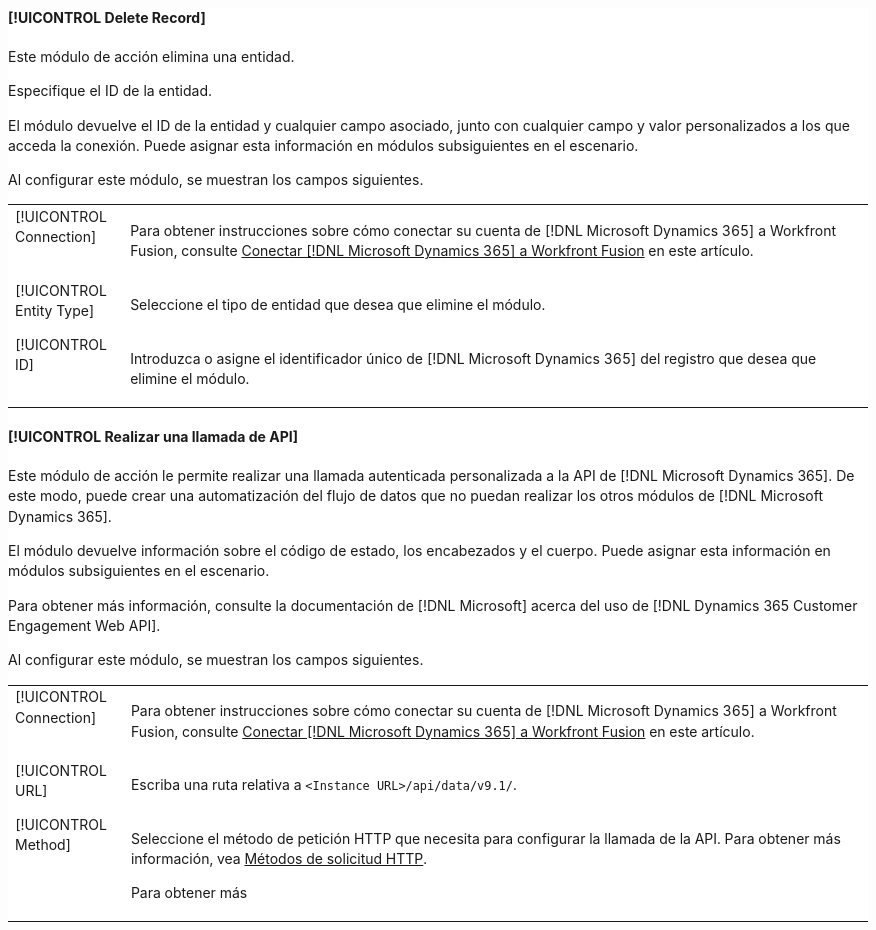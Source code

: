 #### [!UICONTROL Delete Record]

Este módulo de acción elimina una entidad.

Especifique el ID de la entidad.

El módulo devuelve el ID de la entidad y cualquier campo asociado, junto con cualquier campo y valor personalizados a los que acceda la conexión. Puede asignar esta información en módulos subsiguientes en el escenario.

Al configurar este módulo, se muestran los campos siguientes.

<table style="table-layout:auto"> 
 <col> 
 <col> 
 <tbody> 
  <tr> 
   <td role="rowheader">[!UICONTROL Connection]</td> 
  <td> <p>Para obtener instrucciones sobre cómo conectar su cuenta de [!DNL Microsoft Dynamics 365] a Workfront Fusion, consulte <a href="#connect-microsoft-dynamics-365-to-workfront-fusion" class="MCXref xref">Conectar [!DNL Microsoft Dynamics 365] a Workfront Fusion</a> en este artículo. </p> </td> 
  </tr> 
  <tr> 
   <td role="rowheader">[!UICONTROL Entity Type]</td> 
   <td> <p>Seleccione el tipo de entidad que desea que elimine el módulo.</p> </td> 
  </tr> 
  <tr> 
   <td role="rowheader">[!UICONTROL ID]</td> 
   <td> <p>Introduzca o asigne el identificador único de [!DNL Microsoft Dynamics 365] del registro que desea que elimine el módulo.</p> </td> 
  </tr> 
 </tbody> 
</table>

#### [!UICONTROL Realizar una llamada de API]

Este módulo de acción le permite realizar una llamada autenticada personalizada a la API de [!DNL Microsoft Dynamics 365]. De este modo, puede crear una automatización del flujo de datos que no puedan realizar los otros módulos de [!DNL Microsoft Dynamics 365].

El módulo devuelve información sobre el código de estado, los encabezados y el cuerpo. Puede asignar esta información en módulos subsiguientes en el escenario.

Para obtener más información, consulte la documentación de [!DNL Microsoft] acerca del uso de [!DNL Dynamics 365 Customer Engagement Web API].

Al configurar este módulo, se muestran los campos siguientes.

<table style="table-layout:auto"> 
 <col> 
 <col> 
 <tbody> 
  <tr> 
   <td role="rowheader">[!UICONTROL Connection]</td> 
  <td> <p>Para obtener instrucciones sobre cómo conectar su cuenta de [!DNL Microsoft Dynamics 365] a Workfront Fusion, consulte <a href="#connect-microsoft-dynamics-365-to-workfront-fusion" class="MCXref xref">Conectar [!DNL Microsoft Dynamics 365] a Workfront Fusion</a> en este artículo. </p> </td> 
  </tr> 
  <tr> 
   <td role="rowheader">[!UICONTROL URL]</td> 
   <td> <p>Escriba una ruta relativa a <code>&lt;Instance URL>/api/data/v9.1/</code>.</p> </td> 
  </tr> 
  <tr> 
   <td role="rowheader">[!UICONTROL Method]</td> 
   <td> <p>Seleccione el método de petición HTTP que necesita para configurar la llamada de la API. Para obtener más información, vea <a href="/help/workfront-fusion/references/modules/http-request-methods.md" class="MCXref xref" data-mc-variable-override="">Métodos de solicitud HTTP</a>.</p> <p>Para obtener más </p> </td> 